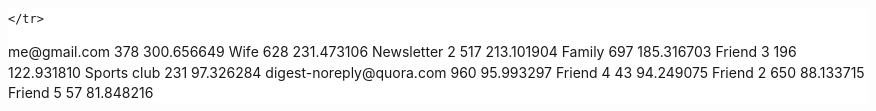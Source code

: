    </tr>
  </thead>
  <tbody>
    <tr>
      <th>me@gmail.com</th>
      <td>378</td>
      <td>300.656649</td>
    </tr>
    <tr>
      <th>Wife</th>
      <td>628</td>
      <td>231.473106</td>
    </tr>
    <tr>
      <th>Newsletter 2</th>
      <td>517</td>
      <td>213.101904</td>
    </tr>
    <tr>
      <th>Family</th>
      <td>697</td>
      <td>185.316703</td>
    </tr>
    <tr>
      <th>Friend 3</th>
      <td>196</td>
      <td>122.931810</td>
    </tr>
    <tr>
      <th>Sports club</th>
      <td>231</td>
      <td>97.326284</td>
    </tr>
    <tr>
      <th>digest-noreply@quora.com</th>
      <td>960</td>
      <td>95.993297</td>
    </tr>
    <tr>
      <th>Friend 4</th>
      <td>43</td>
      <td>94.249075</td>
    </tr>
    <tr>
      <th>Friend 2</th>
      <td>650</td>
      <td>88.133715</td>
    </tr>
    <tr>
      <th>Friend 5</th>
      <td>57</td>
      <td>81.848216</td>
    </tr>
  </tbody>
</table>
</div>
